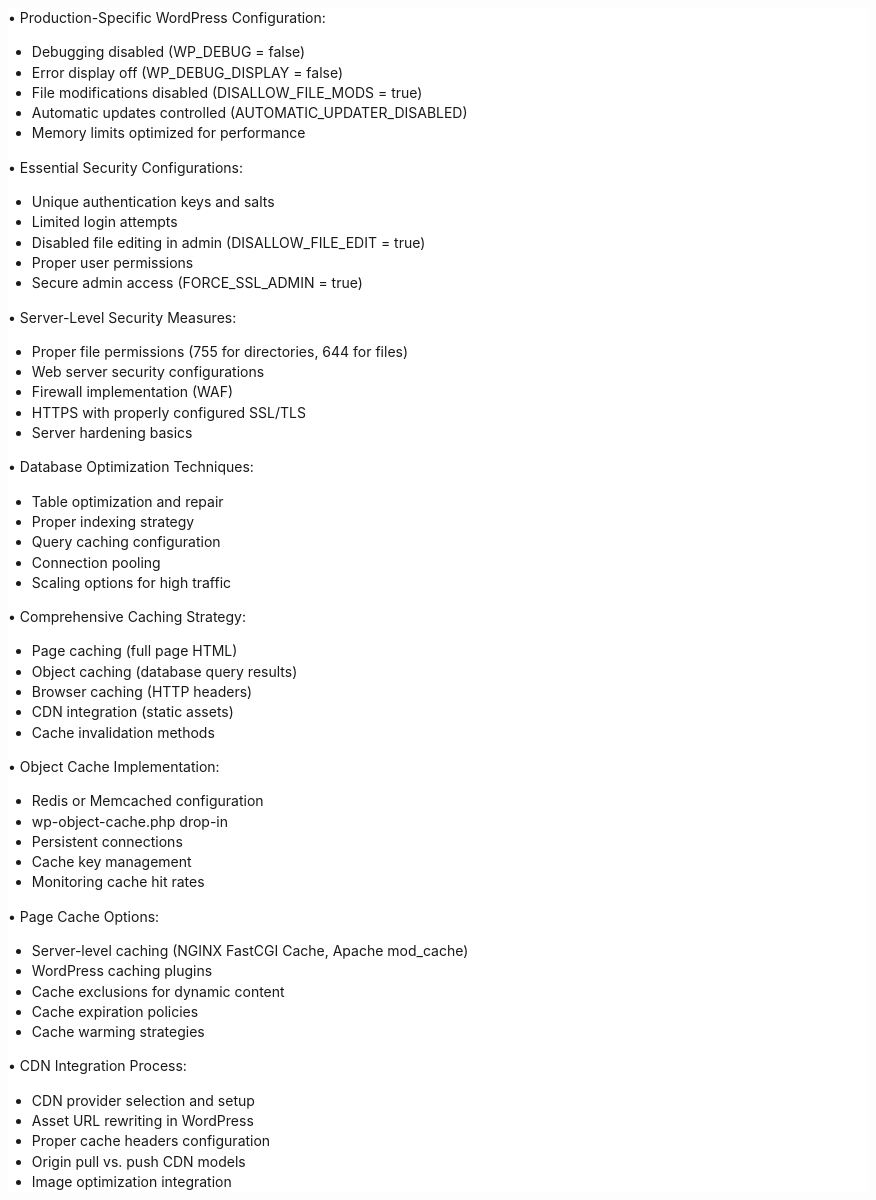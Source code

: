   • Production-Specific WordPress Configuration:
  - Debugging disabled (WP_DEBUG = false)
  - Error display off (WP_DEBUG_DISPLAY = false)
  - File modifications disabled (DISALLOW_FILE_MODS = true)
  - Automatic updates controlled (AUTOMATIC_UPDATER_DISABLED)
  - Memory limits optimized for performance

  • Essential Security Configurations:
  - Unique authentication keys and salts
  - Limited login attempts
  - Disabled file editing in admin (DISALLOW_FILE_EDIT = true)
  - Proper user permissions
  - Secure admin access (FORCE_SSL_ADMIN = true)

  • Server-Level Security Measures:
  - Proper file permissions (755 for directories, 644 for files)
  - Web server security configurations
  - Firewall implementation (WAF)
  - HTTPS with properly configured SSL/TLS
  - Server hardening basics

  • Database Optimization Techniques:
  - Table optimization and repair
  - Proper indexing strategy
  - Query caching configuration
  - Connection pooling
  - Scaling options for high traffic

  • Comprehensive Caching Strategy:
  - Page caching (full page HTML)
  - Object caching (database query results)
  - Browser caching (HTTP headers)
  - CDN integration (static assets)
  - Cache invalidation methods

  • Object Cache Implementation:
  - Redis or Memcached configuration
  - wp-object-cache.php drop-in
  - Persistent connections
  - Cache key management
  - Monitoring cache hit rates

  • Page Cache Options:
  - Server-level caching (NGINX FastCGI Cache, Apache mod_cache)
  - WordPress caching plugins
  - Cache exclusions for dynamic content
  - Cache expiration policies
  - Cache warming strategies

  • CDN Integration Process:
  - CDN provider selection and setup
  - Asset URL rewriting in WordPress
  - Proper cache headers configuration
  - Origin pull vs. push CDN models
  - Image optimization integration
